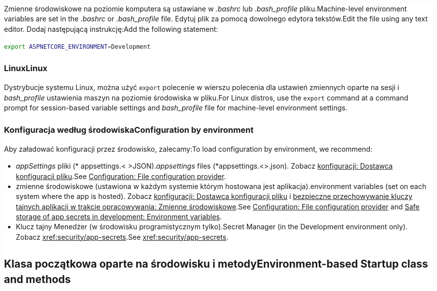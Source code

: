 <span data-ttu-id="816dd-201">Zmienne środowiskowe na poziomie komputera są ustawiane w *.bashrc* lub *.bash_profile* pliku.</span><span class="sxs-lookup"><span data-stu-id="816dd-201">Machine-level environment variables are set in the *.bashrc* or *.bash_profile* file.</span></span> <span data-ttu-id="816dd-202">Edytuj plik za pomocą dowolnego edytora tekstów.</span><span class="sxs-lookup"><span data-stu-id="816dd-202">Edit the file using any text editor.</span></span> <span data-ttu-id="816dd-203">Dodaj następującą instrukcję:</span><span class="sxs-lookup"><span data-stu-id="816dd-203">Add the following statement:</span></span>

```bash
export ASPNETCORE_ENVIRONMENT=Development
```

### <a name="linux"></a><span data-ttu-id="816dd-204">Linux</span><span class="sxs-lookup"><span data-stu-id="816dd-204">Linux</span></span>

<span data-ttu-id="816dd-205">Dystrybucje systemu Linux, można użyć `export` polecenie w wierszu polecenia dla ustawień zmiennych oparte na sesji i *bash_profile* ustawienia maszyn na poziomie środowiska w pliku.</span><span class="sxs-lookup"><span data-stu-id="816dd-205">For Linux distros, use the `export` command at a command prompt for session-based variable settings and *bash_profile* file for machine-level environment settings.</span></span>

### <a name="configuration-by-environment"></a><span data-ttu-id="816dd-206">Konfiguracja według środowiska</span><span class="sxs-lookup"><span data-stu-id="816dd-206">Configuration by environment</span></span>

<span data-ttu-id="816dd-207">Aby załadować konfiguracji przez środowisko, zalecamy:</span><span class="sxs-lookup"><span data-stu-id="816dd-207">To load configuration by environment, we recommend:</span></span>

* <span data-ttu-id="816dd-208">*appSettings* pliki (\* appsettings.&lt; <Environment> &gt;JSON).</span><span class="sxs-lookup"><span data-stu-id="816dd-208">*appsettings* files (\*appsettings.&lt;<Environment>&gt;.json).</span></span> <span data-ttu-id="816dd-209">Zobacz [konfiguracji: Dostawca konfiguracji pliku](xref:fundamentals/configuration/index#file-configuration-provider).</span><span class="sxs-lookup"><span data-stu-id="816dd-209">See [Configuration: File configuration provider](xref:fundamentals/configuration/index#file-configuration-provider).</span></span>
* <span data-ttu-id="816dd-210">zmienne środowiskowe (ustawiona w każdym systemie którym hostowana jest aplikacja).</span><span class="sxs-lookup"><span data-stu-id="816dd-210">environment variables (set on each system where the app is hosted).</span></span> <span data-ttu-id="816dd-211">Zobacz [konfiguracji: Dostawca konfiguracji pliku](xref:fundamentals/configuration/index#file-configuration-provider) i [bezpieczne przechowywanie kluczy tajnych aplikacji w trakcie opracowywania: Zmienne środowiskowe](xref:security/app-secrets#environment-variables).</span><span class="sxs-lookup"><span data-stu-id="816dd-211">See [Configuration: File configuration provider](xref:fundamentals/configuration/index#file-configuration-provider) and [Safe storage of app secrets in development: Environment variables](xref:security/app-secrets#environment-variables).</span></span>
* <span data-ttu-id="816dd-212">Klucz tajny Menedżer (w środowisku programistycznym tylko).</span><span class="sxs-lookup"><span data-stu-id="816dd-212">Secret Manager (in the Development environment only).</span></span> <span data-ttu-id="816dd-213">Zobacz <xref:security/app-secrets>.</span><span class="sxs-lookup"><span data-stu-id="816dd-213">See <xref:security/app-secrets>.</span></span>

## <a name="environment-based-startup-class-and-methods"></a><span data-ttu-id="816dd-214">Klasa początkowa oparte na środowisku i metody</span><span class="sxs-lookup"><span data-stu-id="816dd-214">Environment-based Startup class and methods</span></span>
